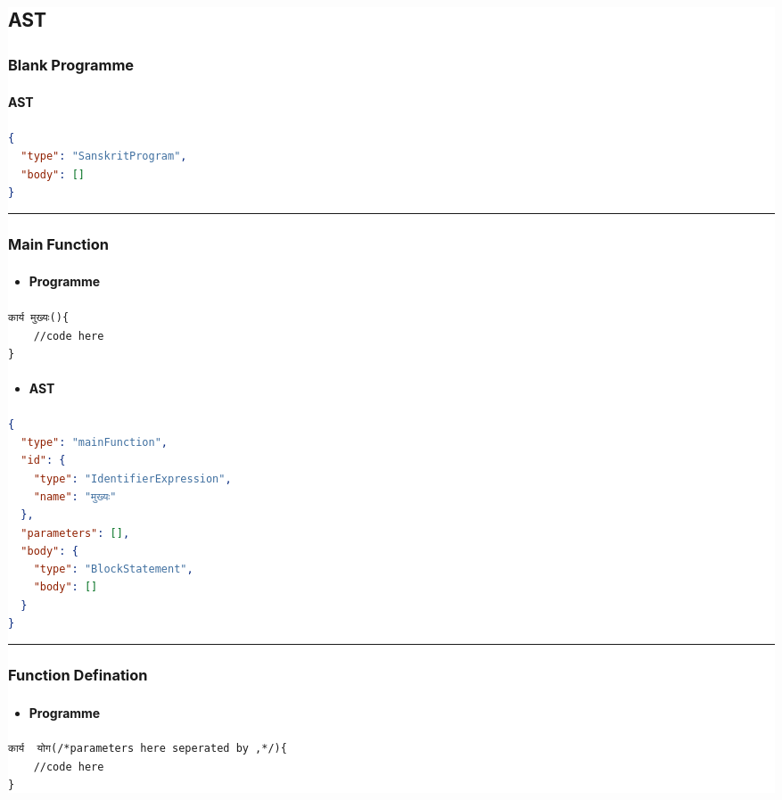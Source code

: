 
## AST

### Blank Programme

#### AST

```json
{
  "type": "SanskritProgram",
  "body": []
}
```

---

### Main Function

- #### Programme

```
कार्य मुख्यः(){
    //code here
}
```

- #### AST

```json
{
  "type": "mainFunction",
  "id": {
    "type": "IdentifierExpression",
    "name": "मुख्यः"
  },
  "parameters": [],
  "body": {
    "type": "BlockStatement",
    "body": []
  }
}
```

---

### Function Defination

- #### Programme

```
कार्य  योग(/*parameters here seperated by ,*/){
    //code here
}
```

